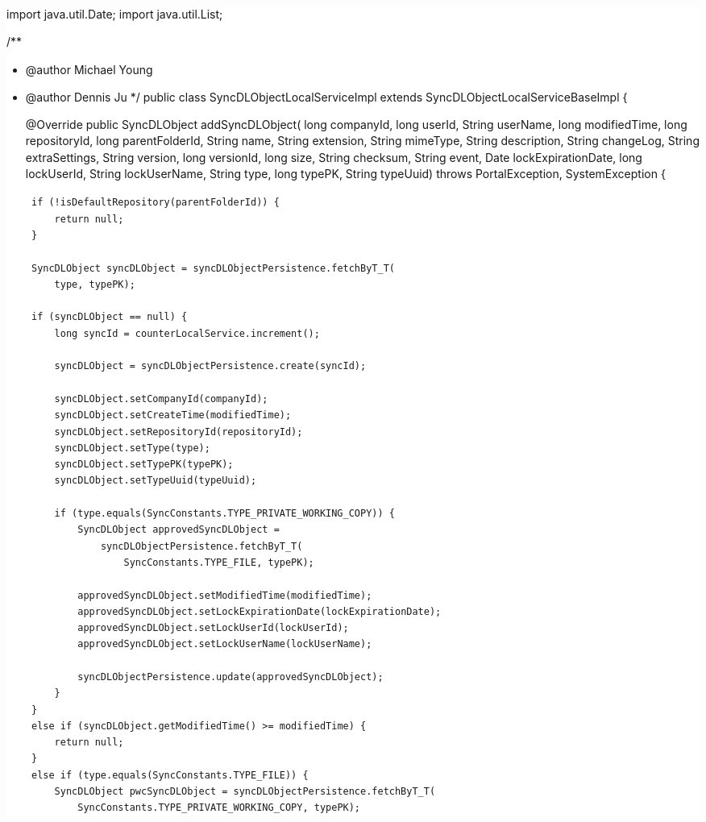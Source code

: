 import java.util.Date;
import java.util.List;

/**
 * @author Michael Young
 * @author Dennis Ju
 */
public class SyncDLObjectLocalServiceImpl
	extends SyncDLObjectLocalServiceBaseImpl {

	@Override
	public SyncDLObject addSyncDLObject(
			long companyId, long userId, String userName, long modifiedTime,
			long repositoryId, long parentFolderId, String name,
			String extension, String mimeType, String description,
			String changeLog, String extraSettings, String version,
			long versionId, long size, String checksum, String event,
			Date lockExpirationDate, long lockUserId, String lockUserName,
			String type, long typePK, String typeUuid)
		throws PortalException, SystemException {

		if (!isDefaultRepository(parentFolderId)) {
			return null;
		}

		SyncDLObject syncDLObject = syncDLObjectPersistence.fetchByT_T(
			type, typePK);

		if (syncDLObject == null) {
			long syncId = counterLocalService.increment();

			syncDLObject = syncDLObjectPersistence.create(syncId);

			syncDLObject.setCompanyId(companyId);
			syncDLObject.setCreateTime(modifiedTime);
			syncDLObject.setRepositoryId(repositoryId);
			syncDLObject.setType(type);
			syncDLObject.setTypePK(typePK);
			syncDLObject.setTypeUuid(typeUuid);

			if (type.equals(SyncConstants.TYPE_PRIVATE_WORKING_COPY)) {
				SyncDLObject approvedSyncDLObject =
					syncDLObjectPersistence.fetchByT_T(
						SyncConstants.TYPE_FILE, typePK);

				approvedSyncDLObject.setModifiedTime(modifiedTime);
				approvedSyncDLObject.setLockExpirationDate(lockExpirationDate);
				approvedSyncDLObject.setLockUserId(lockUserId);
				approvedSyncDLObject.setLockUserName(lockUserName);

				syncDLObjectPersistence.update(approvedSyncDLObject);
			}
		}
		else if (syncDLObject.getModifiedTime() >= modifiedTime) {
			return null;
		}
		else if (type.equals(SyncConstants.TYPE_FILE)) {
			SyncDLObject pwcSyncDLObject = syncDLObjectPersistence.fetchByT_T(
				SyncConstants.TYPE_PRIVATE_WORKING_COPY, typePK);

